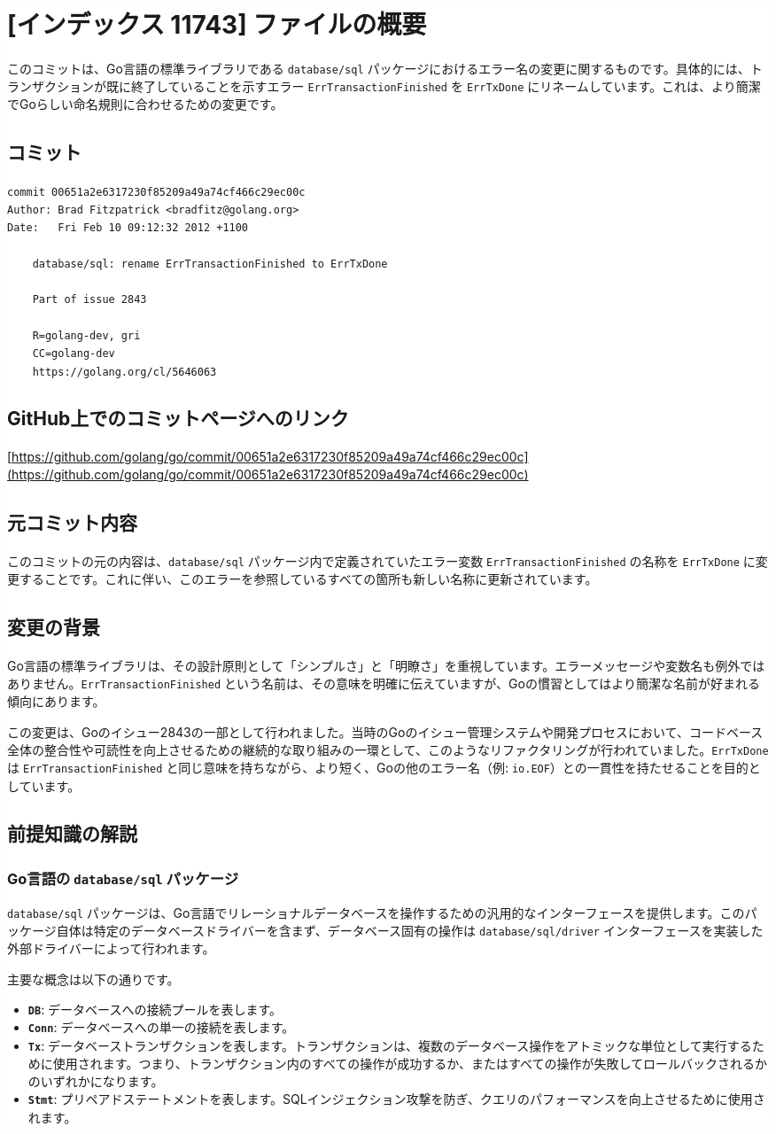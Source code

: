 # [インデックス 11743] ファイルの概要

このコミットは、Go言語の標準ライブラリである `database/sql` パッケージにおけるエラー名の変更に関するものです。具体的には、トランザクションが既に終了していることを示すエラー `ErrTransactionFinished` を `ErrTxDone` にリネームしています。これは、より簡潔でGoらしい命名規則に合わせるための変更です。

## コミット

```
commit 00651a2e6317230f85209a49a74cf466c29ec00c
Author: Brad Fitzpatrick <bradfitz@golang.org>
Date:   Fri Feb 10 09:12:32 2012 +1100

    database/sql: rename ErrTransactionFinished to ErrTxDone
    
    Part of issue 2843
    
    R=golang-dev, gri
    CC=golang-dev
    https://golang.org/cl/5646063
```

## GitHub上でのコミットページへのリンク

[https://github.com/golang/go/commit/00651a2e6317230f85209a49a74cf466c29ec00c](https://github.com/golang/go/commit/00651a2e6317230f85209a49a74cf466c29ec00c)

## 元コミット内容

このコミットの元の内容は、`database/sql` パッケージ内で定義されていたエラー変数 `ErrTransactionFinished` の名称を `ErrTxDone` に変更することです。これに伴い、このエラーを参照しているすべての箇所も新しい名称に更新されています。

## 変更の背景

Go言語の標準ライブラリは、その設計原則として「シンプルさ」と「明瞭さ」を重視しています。エラーメッセージや変数名も例外ではありません。`ErrTransactionFinished` という名前は、その意味を明確に伝えていますが、Goの慣習としてはより簡潔な名前が好まれる傾向にあります。

この変更は、Goのイシュー2843の一部として行われました。当時のGoのイシュー管理システムや開発プロセスにおいて、コードベース全体の整合性や可読性を向上させるための継続的な取り組みの一環として、このようなリファクタリングが行われていました。`ErrTxDone` は `ErrTransactionFinished` と同じ意味を持ちながら、より短く、Goの他のエラー名（例: `io.EOF`）との一貫性を持たせることを目的としています。

## 前提知識の解説

### Go言語の `database/sql` パッケージ

`database/sql` パッケージは、Go言語でリレーショナルデータベースを操作するための汎用的なインターフェースを提供します。このパッケージ自体は特定のデータベースドライバーを含まず、データベース固有の操作は `database/sql/driver` インターフェースを実装した外部ドライバーによって行われます。

主要な概念は以下の通りです。

*   **`DB`**: データベースへの接続プールを表します。
*   **`Conn`**: データベースへの単一の接続を表します。
*   **`Tx`**: データベーストランザクションを表します。トランザクションは、複数のデータベース操作をアトミックな単位として実行するために使用されます。つまり、トランザクション内のすべての操作が成功するか、またはすべての操作が失敗してロールバックされるかのいずれかになります。
*   **`Stmt`**: プリペアドステートメントを表します。SQLインジェクション攻撃を防ぎ、クエリのパフォーマンスを向上させるために使用されます。
